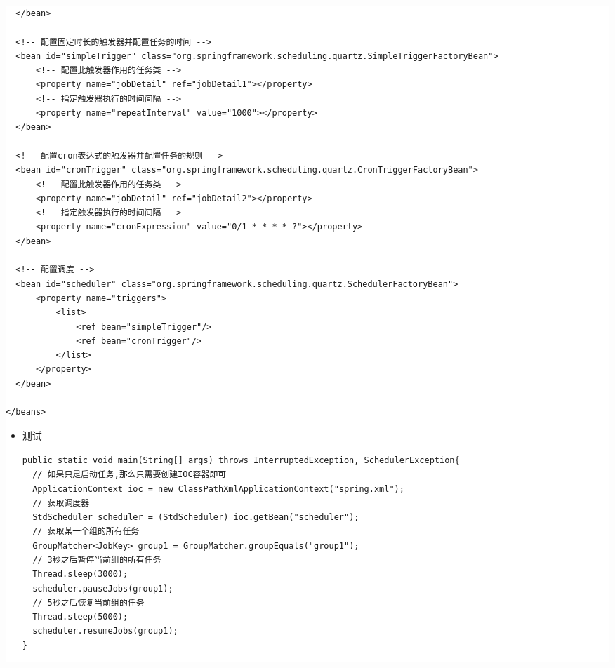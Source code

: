   ```
  	</bean>
  	
  	<!-- 配置固定时长的触发器并配置任务的时间 -->
  	<bean id="simpleTrigger" class="org.springframework.scheduling.quartz.SimpleTriggerFactoryBean">
  		<!-- 配置此触发器作用的任务类 -->
  		<property name="jobDetail" ref="jobDetail1"></property>
  		<!-- 指定触发器执行的时间间隔 -->
  		<property name="repeatInterval" value="1000"></property>
  	</bean>
  	
  	<!-- 配置cron表达式的触发器并配置任务的规则 -->
  	<bean id="cronTrigger" class="org.springframework.scheduling.quartz.CronTriggerFactoryBean">
  		<!-- 配置此触发器作用的任务类 -->
  		<property name="jobDetail" ref="jobDetail2"></property>
  		<!-- 指定触发器执行的时间间隔 -->
  		<property name="cronExpression" value="0/1 * * * * ?"></property>
  	</bean>
  	
  	<!-- 配置调度 -->
  	<bean id="scheduler" class="org.springframework.scheduling.quartz.SchedulerFactoryBean">
  		<property name="triggers">
  			<list>
  				<ref bean="simpleTrigger"/>
  				<ref bean="cronTrigger"/>
  			</list>
  		</property>
  	</bean>
  	
  </beans>
  ```

- 测试

  ```
  public static void main(String[] args) throws InterruptedException, SchedulerException{
  	// 如果只是启动任务,那么只需要创建IOC容器即可
  	ApplicationContext ioc = new ClassPathXmlApplicationContext("spring.xml");
  	// 获取调度器
  	StdScheduler scheduler = (StdScheduler) ioc.getBean("scheduler");
  	// 获取某一个组的所有任务
  	GroupMatcher<JobKey> group1 = GroupMatcher.groupEquals("group1");
  	// 3秒之后暂停当前组的所有任务
  	Thread.sleep(3000);
  	scheduler.pauseJobs(group1);
  	// 5秒之后恢复当前组的任务
  	Thread.sleep(5000);
  	scheduler.resumeJobs(group1);
  }
  ```

------

